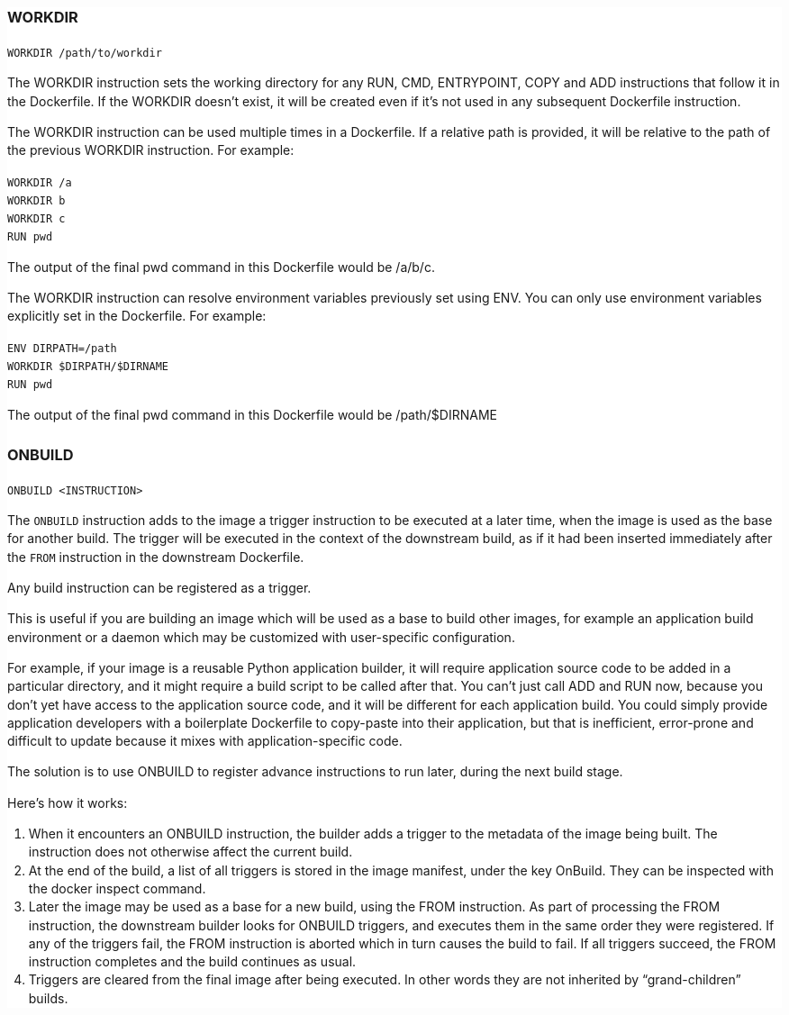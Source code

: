 ### WORKDIR
```
WORKDIR /path/to/workdir
```
The WORKDIR instruction sets the working directory for any RUN, CMD, ENTRYPOINT, COPY and ADD instructions that follow it in the Dockerfile. If the WORKDIR doesn’t exist, it will be created even if it’s not used in any subsequent Dockerfile instruction.

The WORKDIR instruction can be used multiple times in a Dockerfile. If a relative path is provided, it will be relative to the path of the previous WORKDIR instruction. For example:
```
WORKDIR /a
WORKDIR b
WORKDIR c
RUN pwd
```
The output of the final pwd command in this Dockerfile would be /a/b/c.

The WORKDIR instruction can resolve environment variables previously set using ENV. You can only use environment variables explicitly set in the Dockerfile. For example:
```
ENV DIRPATH=/path
WORKDIR $DIRPATH/$DIRNAME
RUN pwd
```
The output of the final pwd command in this Dockerfile would be /path/$DIRNAME

### ONBUILD
```
ONBUILD <INSTRUCTION>
```
The `ONBUILD` instruction adds to the image a trigger instruction to be executed at a later time, when the image is used as the base for another build. The trigger will be executed in the context of the downstream build, as if it had been inserted immediately after the `FROM` instruction in the downstream Dockerfile.

Any build instruction can be registered as a trigger.

This is useful if you are building an image which will be used as a base to build other images, for example an application build environment or a daemon which may be customized with user-specific configuration.

For example, if your image is a reusable Python application builder, it will require application source code to be added in a particular directory, and it might require a build script to be called after that. You can’t just call ADD and RUN now, because you don’t yet have access to the application source code, and it will be different for each application build. You could simply provide application developers with a boilerplate Dockerfile to copy-paste into their application, but that is inefficient, error-prone and difficult to update because it mixes with application-specific code.

The solution is to use ONBUILD to register advance instructions to run later, during the next build stage.

Here’s how it works:

1.    When it encounters an ONBUILD instruction, the builder adds a trigger to the metadata of the image being built. The instruction does not otherwise affect the current build.
2.    At the end of the build, a list of all triggers is stored in the image manifest, under the key OnBuild. They can be inspected with the docker inspect command.
3.    Later the image may be used as a base for a new build, using the FROM instruction. As part of processing the FROM instruction, the downstream builder looks for ONBUILD triggers, and executes them in the same order they were registered. If any of the triggers fail, the FROM instruction is aborted which in turn causes the build to fail. If all triggers succeed, the FROM instruction completes and the build continues as usual.
4.    Triggers are cleared from the final image after being executed. In other words they are not inherited by “grand-children” builds.
